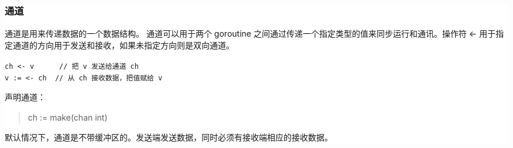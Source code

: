 
### 通道
通道是用来传递数据的一个数据结构。
通道可以用于两个 goroutine 之间通过传递一个指定类型的值来同步运行和通讯。操作符 <- 用于指定通道的方向用于发送和接收，如果未指定方向则是双向通道。
```
ch <- v      // 把 v 发送给通道 ch
v := <- ch  // 从 ch 接收数据，把值赋给 v
```

声明通道：
> ch := make(chan int)


默认情况下，通道是不带缓冲区的。发送端发送数据，同时必须有接收端相应的接收数据。







